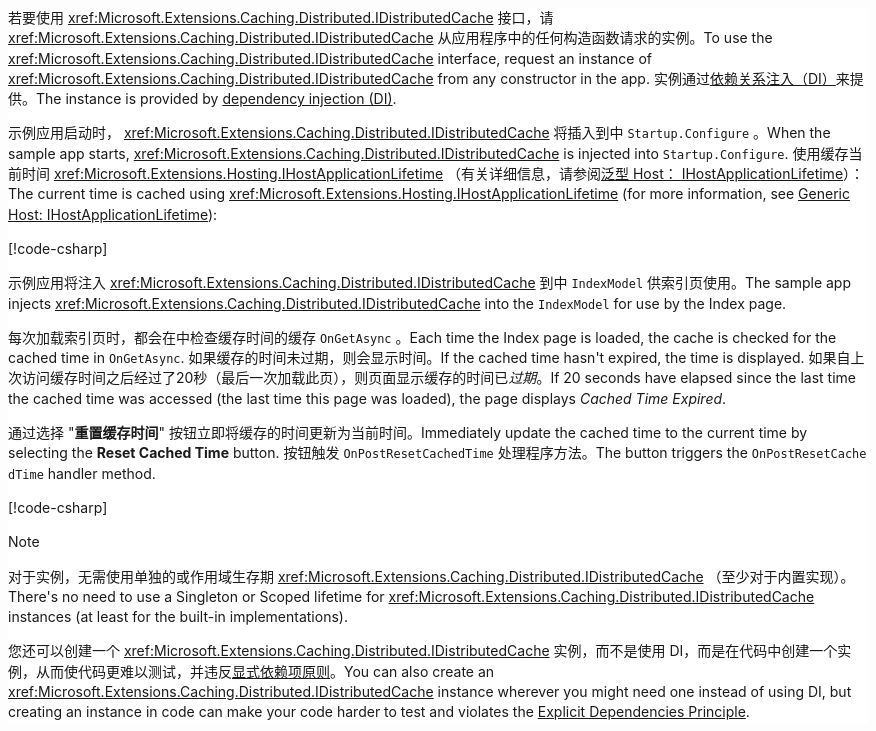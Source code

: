 <span data-ttu-id="7aec2-173">若要使用 <xref:Microsoft.Extensions.Caching.Distributed.IDistributedCache> 接口，请 <xref:Microsoft.Extensions.Caching.Distributed.IDistributedCache> 从应用程序中的任何构造函数请求的实例。</span><span class="sxs-lookup"><span data-stu-id="7aec2-173">To use the <xref:Microsoft.Extensions.Caching.Distributed.IDistributedCache> interface, request an instance of <xref:Microsoft.Extensions.Caching.Distributed.IDistributedCache> from any constructor in the app.</span></span> <span data-ttu-id="7aec2-174">实例通过[依赖关系注入（DI）](xref:fundamentals/dependency-injection)来提供。</span><span class="sxs-lookup"><span data-stu-id="7aec2-174">The instance is provided by [dependency injection (DI)](xref:fundamentals/dependency-injection).</span></span>

<span data-ttu-id="7aec2-175">示例应用启动时， <xref:Microsoft.Extensions.Caching.Distributed.IDistributedCache> 将插入到中 `Startup.Configure` 。</span><span class="sxs-lookup"><span data-stu-id="7aec2-175">When the sample app starts, <xref:Microsoft.Extensions.Caching.Distributed.IDistributedCache> is injected into `Startup.Configure`.</span></span> <span data-ttu-id="7aec2-176">使用缓存当前时间 <xref:Microsoft.Extensions.Hosting.IHostApplicationLifetime> （有关详细信息，请参阅[泛型 Host： IHostApplicationLifetime](xref:fundamentals/host/generic-host#ihostapplicationlifetime)）：</span><span class="sxs-lookup"><span data-stu-id="7aec2-176">The current time is cached using <xref:Microsoft.Extensions.Hosting.IHostApplicationLifetime> (for more information, see [Generic Host: IHostApplicationLifetime](xref:fundamentals/host/generic-host#ihostapplicationlifetime)):</span></span>

[!code-csharp[](distributed/samples/3.x/DistCacheSample/Startup.cs?name=snippet_Configure&highlight=10)]

<span data-ttu-id="7aec2-177">示例应用将注入 <xref:Microsoft.Extensions.Caching.Distributed.IDistributedCache> 到中 `IndexModel` 供索引页使用。</span><span class="sxs-lookup"><span data-stu-id="7aec2-177">The sample app injects <xref:Microsoft.Extensions.Caching.Distributed.IDistributedCache> into the `IndexModel` for use by the Index page.</span></span>

<span data-ttu-id="7aec2-178">每次加载索引页时，都会在中检查缓存时间的缓存 `OnGetAsync` 。</span><span class="sxs-lookup"><span data-stu-id="7aec2-178">Each time the Index page is loaded, the cache is checked for the cached time in `OnGetAsync`.</span></span> <span data-ttu-id="7aec2-179">如果缓存的时间未过期，则会显示时间。</span><span class="sxs-lookup"><span data-stu-id="7aec2-179">If the cached time hasn't expired, the time is displayed.</span></span> <span data-ttu-id="7aec2-180">如果自上次访问缓存时间之后经过了20秒（最后一次加载此页），则页面显示缓存的时间已*过期*。</span><span class="sxs-lookup"><span data-stu-id="7aec2-180">If 20 seconds have elapsed since the last time the cached time was accessed (the last time this page was loaded), the page displays *Cached Time Expired*.</span></span>

<span data-ttu-id="7aec2-181">通过选择 "**重置缓存时间**" 按钮立即将缓存的时间更新为当前时间。</span><span class="sxs-lookup"><span data-stu-id="7aec2-181">Immediately update the cached time to the current time by selecting the **Reset Cached Time** button.</span></span> <span data-ttu-id="7aec2-182">按钮触发 `OnPostResetCachedTime` 处理程序方法。</span><span class="sxs-lookup"><span data-stu-id="7aec2-182">The button triggers the `OnPostResetCachedTime` handler method.</span></span>

[!code-csharp[](distributed/samples/3.x/DistCacheSample/Pages/Index.cshtml.cs?name=snippet_IndexModel&highlight=7,14-20,25-29)]

> [!NOTE]
> <span data-ttu-id="7aec2-183">对于实例，无需使用单独的或作用域生存期 <xref:Microsoft.Extensions.Caching.Distributed.IDistributedCache> （至少对于内置实现）。</span><span class="sxs-lookup"><span data-stu-id="7aec2-183">There's no need to use a Singleton or Scoped lifetime for <xref:Microsoft.Extensions.Caching.Distributed.IDistributedCache> instances (at least for the built-in implementations).</span></span>
>
> <span data-ttu-id="7aec2-184">您还可以创建一个 <xref:Microsoft.Extensions.Caching.Distributed.IDistributedCache> 实例，而不是使用 DI，而是在代码中创建一个实例，从而使代码更难以测试，并违反[显式依赖项原则](/dotnet/standard/modern-web-apps-azure-architecture/architectural-principles#explicit-dependencies)。</span><span class="sxs-lookup"><span data-stu-id="7aec2-184">You can also create an <xref:Microsoft.Extensions.Caching.Distributed.IDistributedCache> instance wherever you might need one instead of using DI, but creating an instance in code can make your code harder to test and violates the [Explicit Dependencies Principle](/dotnet/standard/modern-web-apps-azure-architecture/architectural-principles#explicit-dependencies).</span></span>
